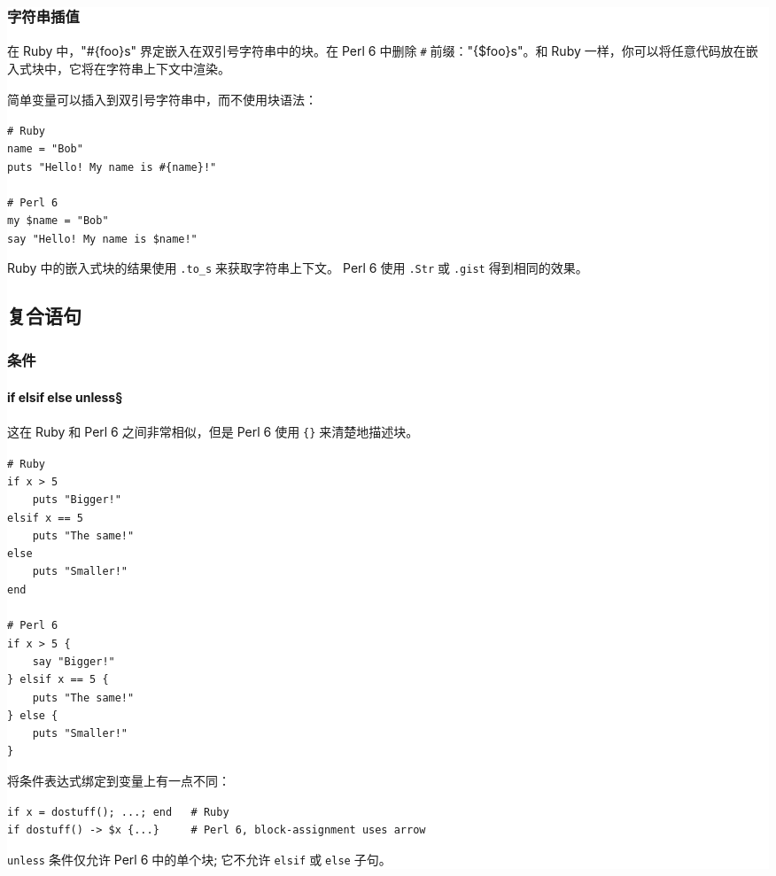### 字符串插值

在 Ruby 中，"#{foo}s" 界定嵌入在双引号字符串中的块。在 Perl 6 中删除 `#` 前缀："{$foo}s"。和 Ruby 一样，你可以将任意代码放在嵌入式块中，它将在字符串上下文中渲染。

简单变量可以插入到双引号字符串中，而不使用块语法：

```perl6
# Ruby
name = "Bob"
puts "Hello! My name is #{name}!"

# Perl 6
my $name = "Bob"
say "Hello! My name is $name!"
```

Ruby 中的嵌入式块的结果使用 `.to_s` 来获取字符串上下文。 Perl 6 使用 `.Str` 或 `.gist` 得到相同的效果。

## 复合语句

### 条件

#### if elsif else unless§

这在 Ruby 和 Perl 6 之间非常相似，但是 Perl 6 使用 `{}` 来清楚地描述块。

```perl6
# Ruby
if x > 5
    puts "Bigger!"
elsif x == 5
    puts "The same!"
else
    puts "Smaller!"
end

# Perl 6
if x > 5 {
    say "Bigger!"
} elsif x == 5 {
    puts "The same!"
} else {
    puts "Smaller!"
}
```

将条件表达式绑定到变量上有一点不同：

```perl6
if x = dostuff(); ...; end   # Ruby
if dostuff() -> $x {...}     # Perl 6, block-assignment uses arrow
```

`unless` 条件仅允许 Perl 6 中的单个块; 它不允许 `elsif` 或 `else` 子句。

